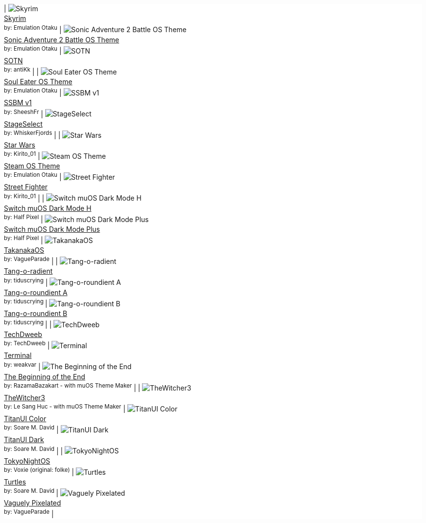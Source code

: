 | ![Skyrim](<https://raw.githubusercontent.com/MustardOS/theme/main/Skyrim/preview.png>) <br>[Skyrim ](https://github.com/MustardOS/theme/releases/latest/download/Skyrim.zip)<br><sup>by: Emulation Otaku</sup>  | ![Sonic Adventure 2 Battle OS Theme](<https://raw.githubusercontent.com/MustardOS/theme/main/Sonic Adventure 2 Battle OS Theme/preview.png>) <br>[Sonic Adventure 2 Battle OS Theme ](https://github.com/MustardOS/theme/releases/latest/download/Sonic.Adventure.2.Battle.OS.Theme.zip)<br><sup>by: Emulation Otaku</sup>  | ![SOTN](<https://raw.githubusercontent.com/MustardOS/theme/main/SOTN/preview.png>) <br>[SOTN ](https://github.com/MustardOS/theme/releases/latest/download/SOTN.zip)<br><sup>by: antiKk</sup>  |
| ![Soul Eater OS Theme](<https://raw.githubusercontent.com/MustardOS/theme/main/Soul Eater OS Theme/preview.png>) <br>[Soul Eater OS Theme ](https://github.com/MustardOS/theme/releases/latest/download/Soul.Eater.OS.Theme.zip)<br><sup>by: Emulation Otaku</sup>  | ![SSBM v1](<https://raw.githubusercontent.com/MustardOS/theme/main/SSBM v1/preview.png>) <br>[SSBM v1 ](https://github.com/MustardOS/theme/releases/latest/download/SSBM.v1.zip)<br><sup>by: SheeshFr</sup>  | ![StageSelect](<https://raw.githubusercontent.com/MustardOS/theme/main/StageSelect/preview.png>) <br>[StageSelect ](https://github.com/MustardOS/theme/releases/latest/download/StageSelect.zip)<br><sup>by: WhiskerFjords</sup>  |
| ![Star Wars](<https://raw.githubusercontent.com/MustardOS/theme/main/Star Wars/preview.png>) <br>[Star Wars ](https://github.com/MustardOS/theme/releases/latest/download/Star.Wars.zip)<br><sup>by: Kirito_01</sup>  | ![Steam OS Theme](<https://raw.githubusercontent.com/MustardOS/theme/main/Steam OS Theme/preview.png>) <br>[Steam OS Theme ](https://github.com/MustardOS/theme/releases/latest/download/Steam.OS.Theme.zip)<br><sup>by: Emulation Otaku</sup>  | ![Street Fighter](<https://raw.githubusercontent.com/MustardOS/theme/main/Street Fighter/preview.png>) <br>[Street Fighter ](https://github.com/MustardOS/theme/releases/latest/download/Street.Fighter.zip)<br><sup>by: Kirito_01</sup>  |
| ![Switch muOS Dark Mode H](<https://raw.githubusercontent.com/MustardOS/theme/main/Switch muOS Dark Mode H/preview.png>) <br>[Switch muOS Dark Mode H ](https://github.com/MustardOS/theme/releases/latest/download/Switch.muOS.Dark.Mode.H.zip)<br><sup>by: Half Pixel</sup>  | ![Switch muOS Dark Mode Plus](<https://raw.githubusercontent.com/MustardOS/theme/main/Switch muOS Dark Mode Plus/preview.png>) <br>[Switch muOS Dark Mode Plus ](https://github.com/MustardOS/theme/releases/latest/download/Switch.muOS.Dark.Mode.Plus.zip)<br><sup>by: Half Pixel</sup>  | ![TakanakaOS](<https://raw.githubusercontent.com/MustardOS/theme/main/TakanakaOS/preview.png>) <br>[TakanakaOS ](https://github.com/MustardOS/theme/releases/latest/download/TakanakaOS.zip)<br><sup>by: VagueParade</sup>  |
| ![Tang-o-radient](<https://raw.githubusercontent.com/MustardOS/theme/main/Tang-o-radient/preview.png>) <br>[Tang-o-radient ](https://github.com/MustardOS/theme/releases/latest/download/Tang-o-radient.zip)<br><sup>by: tiduscrying</sup>  | ![Tang-o-roundient A](<https://raw.githubusercontent.com/MustardOS/theme/main/Tang-o-roundient A/preview.png>) <br>[Tang-o-roundient A ](https://github.com/MustardOS/theme/releases/latest/download/Tang-o-roundient.A.zip)<br><sup>by: tiduscrying </sup>  | ![Tang-o-roundient B](<https://raw.githubusercontent.com/MustardOS/theme/main/Tang-o-roundient B/preview.png>) <br>[Tang-o-roundient B ](https://github.com/MustardOS/theme/releases/latest/download/Tang-o-roundient.B.zip)<br><sup>by: tiduscrying </sup>  |
| ![TechDweeb](<https://raw.githubusercontent.com/MustardOS/theme/main/TechDweeb/preview.png>) <br>[TechDweeb ](https://github.com/MustardOS/theme/releases/latest/download/TechDweeb.zip)<br><sup>by: TechDweeb</sup>  | ![Terminal](<https://raw.githubusercontent.com/MustardOS/theme/main/Terminal/preview.png>) <br>[Terminal ](https://github.com/MustardOS/theme/releases/latest/download/Terminal.zip)<br><sup>by: weakvar</sup>  | ![The Beginning of the End](<https://raw.githubusercontent.com/MustardOS/theme/main/The Beginning of the End/preview.png>) <br>[The Beginning of the End ](https://github.com/MustardOS/theme/releases/latest/download/The.Beginning.of.the.End.zip)<br><sup>by: RazamaBazakart - with muOS Theme Maker</sup>  |
| ![TheWitcher3](<https://raw.githubusercontent.com/MustardOS/theme/main/TheWitcher3/preview.png>) <br>[TheWitcher3 ](https://github.com/MustardOS/theme/releases/latest/download/TheWitcher3.zip)<br><sup>by: Le Sang Huc - with muOS Theme Maker</sup>  | ![TitanUI Color](<https://raw.githubusercontent.com/MustardOS/theme/main/TitanUI Color/preview.png>) <br>[TitanUI Color ](https://github.com/MustardOS/theme/releases/latest/download/TitanUI.Color.zip)<br><sup>by: Soare M. David</sup>  | ![TitanUI Dark](<https://raw.githubusercontent.com/MustardOS/theme/main/TitanUI Dark/preview.png>) <br>[TitanUI Dark ](https://github.com/MustardOS/theme/releases/latest/download/TitanUI.Dark.zip)<br><sup>by: Soare M. David</sup>  |
| ![TokyoNightOS](<https://raw.githubusercontent.com/MustardOS/theme/main/TokyoNightOS/preview.png>) <br>[TokyoNightOS ](https://github.com/MustardOS/theme/releases/latest/download/TokyoNightOS.zip)<br><sup>by: Voxie (original: folke)</sup>  | ![Turtles](<https://raw.githubusercontent.com/MustardOS/theme/main/Turtles/preview.png>) <br>[Turtles ](https://github.com/MustardOS/theme/releases/latest/download/Turtles.zip)<br><sup>by: Soare M. David </sup>  | ![Vaguely Pixelated](<https://raw.githubusercontent.com/MustardOS/theme/main/Vaguely Pixelated/preview.png>) <br>[Vaguely Pixelated ](https://github.com/MustardOS/theme/releases/latest/download/Vaguely.Pixelated.zip)<br><sup>by: VagueParade</sup>  |